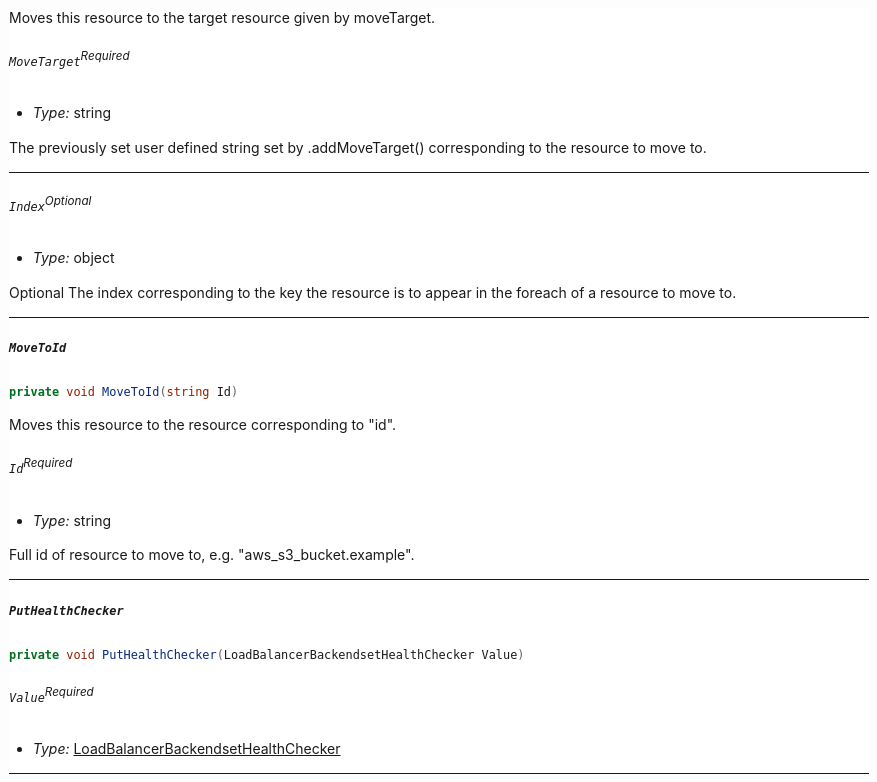 Moves this resource to the target resource given by moveTarget.

###### `MoveTarget`<sup>Required</sup> <a name="MoveTarget" id="rhizo-co-terraform-provider-oci.loadBalancerBackendset.LoadBalancerBackendset.moveTo.parameter.moveTarget"></a>

- *Type:* string

The previously set user defined string set by .addMoveTarget() corresponding to the resource to move to.

---

###### `Index`<sup>Optional</sup> <a name="Index" id="rhizo-co-terraform-provider-oci.loadBalancerBackendset.LoadBalancerBackendset.moveTo.parameter.index"></a>

- *Type:* object

Optional The index corresponding to the key the resource is to appear in the foreach of a resource to move to.

---

##### `MoveToId` <a name="MoveToId" id="rhizo-co-terraform-provider-oci.loadBalancerBackendset.LoadBalancerBackendset.moveToId"></a>

```csharp
private void MoveToId(string Id)
```

Moves this resource to the resource corresponding to "id".

###### `Id`<sup>Required</sup> <a name="Id" id="rhizo-co-terraform-provider-oci.loadBalancerBackendset.LoadBalancerBackendset.moveToId.parameter.id"></a>

- *Type:* string

Full id of resource to move to, e.g. "aws_s3_bucket.example".

---

##### `PutHealthChecker` <a name="PutHealthChecker" id="rhizo-co-terraform-provider-oci.loadBalancerBackendset.LoadBalancerBackendset.putHealthChecker"></a>

```csharp
private void PutHealthChecker(LoadBalancerBackendsetHealthChecker Value)
```

###### `Value`<sup>Required</sup> <a name="Value" id="rhizo-co-terraform-provider-oci.loadBalancerBackendset.LoadBalancerBackendset.putHealthChecker.parameter.value"></a>

- *Type:* <a href="#rhizo-co-terraform-provider-oci.loadBalancerBackendset.LoadBalancerBackendsetHealthChecker">LoadBalancerBackendsetHealthChecker</a>

---